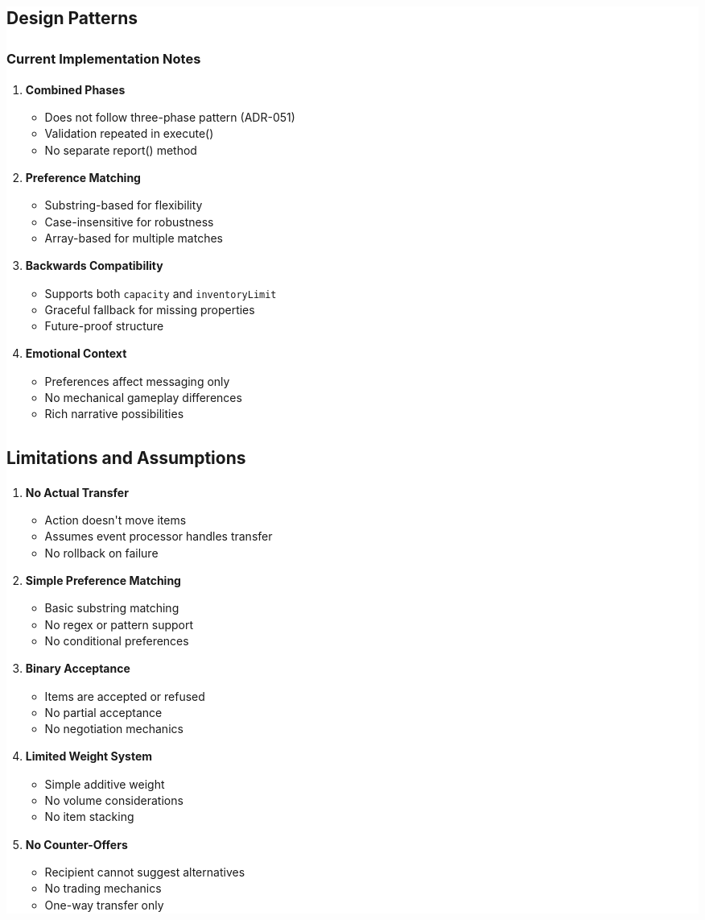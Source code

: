 ## Design Patterns

### Current Implementation Notes
1. **Combined Phases**
   - Does not follow three-phase pattern (ADR-051)
   - Validation repeated in execute()
   - No separate report() method

2. **Preference Matching**
   - Substring-based for flexibility
   - Case-insensitive for robustness
   - Array-based for multiple matches

3. **Backwards Compatibility**
   - Supports both `capacity` and `inventoryLimit`
   - Graceful fallback for missing properties
   - Future-proof structure

4. **Emotional Context**
   - Preferences affect messaging only
   - No mechanical gameplay differences
   - Rich narrative possibilities

## Limitations and Assumptions

1. **No Actual Transfer**
   - Action doesn't move items
   - Assumes event processor handles transfer
   - No rollback on failure

2. **Simple Preference Matching**
   - Basic substring matching
   - No regex or pattern support
   - No conditional preferences

3. **Binary Acceptance**
   - Items are accepted or refused
   - No partial acceptance
   - No negotiation mechanics

4. **Limited Weight System**
   - Simple additive weight
   - No volume considerations
   - No item stacking

5. **No Counter-Offers**
   - Recipient cannot suggest alternatives
   - No trading mechanics
   - One-way transfer only